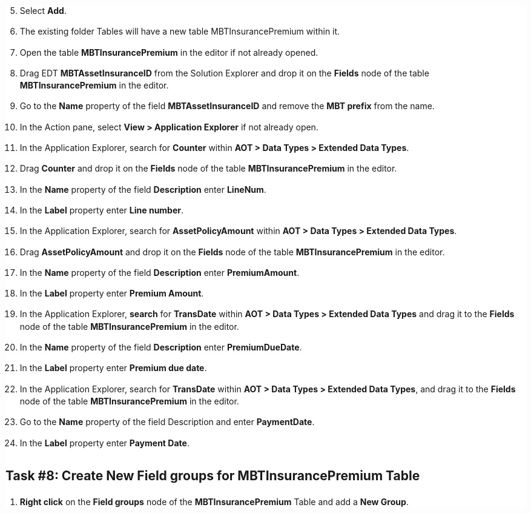 5.  Select **Add**.

6.  The existing folder Tables will have a new table MBTInsurancePremium within
    it.

7.  Open the table **MBTInsurancePremium** in the editor if not already opened.

8.  Drag EDT **MBTAssetInsuranceID** from the Solution Explorer and drop it on the
    **Fields** node of the table **MBTInsurancePremium** in the editor.

9.  Go to the **Name** property of the field **MBTAssetInsuranceID** and remove
    the **MBT prefix** from the name.

10. In the Action pane, select **View \> Application Explorer** if not already
    open.

11. In the Application Explorer, search for **Counter** within **AOT \> Data
    Types \> Extended Data Types**.

12. Drag **Counter** and drop it on the **Fields** node of the table
    **MBTInsurancePremium** in the editor.

13. In the **Name** property of the field **Description** enter **LineNum**.

14. In the **Label** property enter **Line number**.

15. In the Application Explorer, search for **AssetPolicyAmount** within **AOT
    \> Data Types \> Extended Data Types**.

16. Drag **AssetPolicyAmount** and drop it on the **Fields** node of the table
    **MBTInsurancePremium** in the editor.

17. In the **Name** property of the field **Description** enter
    **PremiumAmount**.

18. In the **Label** property enter **Premium Amount**.

19. In the Application Explorer, **search** for **TransDate** within **AOT \>
    Data Types \> Extended Data Types** and drag it to the **Fields** node of
    the table **MBTInsurancePremium** in the editor.

20. In the **Name** property of the field **Description** enter
    **PremiumDueDate**.

21. In the **Label** property enter **Premium due date**.

22. In the Application Explorer, search for **TransDate** within **AOT \> Data
    Types \> Extended Data Types**, and drag it to the **Fields** node of the
    table **MBTInsurancePremium** in the editor.

23. Go to the **Name** property of the field Description and enter
    **PaymentDate**.

24. In the **Label** property enter **Payment Date**.

Task \#8: Create New Field groups for MBTInsurancePremium Table
---------------------------------------------------------------

1.  **Right click** on the **Field groups** node of the **MBTInsurancePremium**
    Table and add a **New Group**.
